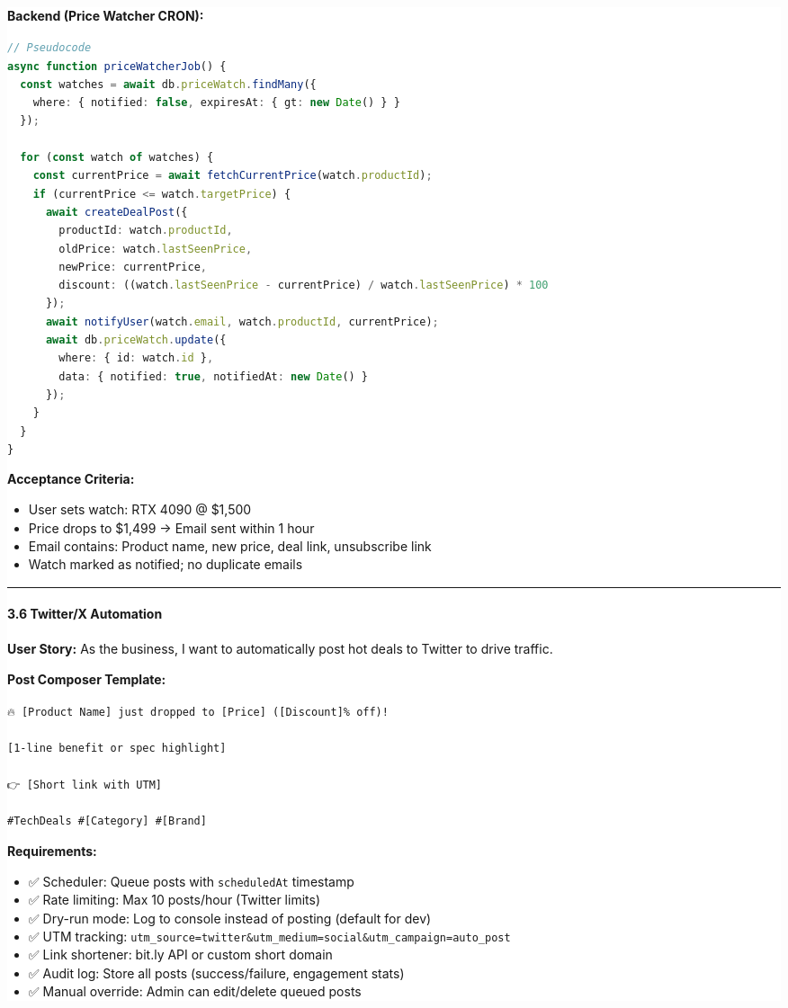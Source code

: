 **Backend (Price Watcher CRON):**
```typescript
// Pseudocode
async function priceWatcherJob() {
  const watches = await db.priceWatch.findMany({
    where: { notified: false, expiresAt: { gt: new Date() } }
  });
  
  for (const watch of watches) {
    const currentPrice = await fetchCurrentPrice(watch.productId);
    if (currentPrice <= watch.targetPrice) {
      await createDealPost({
        productId: watch.productId,
        oldPrice: watch.lastSeenPrice,
        newPrice: currentPrice,
        discount: ((watch.lastSeenPrice - currentPrice) / watch.lastSeenPrice) * 100
      });
      await notifyUser(watch.email, watch.productId, currentPrice);
      await db.priceWatch.update({
        where: { id: watch.id },
        data: { notified: true, notifiedAt: new Date() }
      });
    }
  }
}
```

**Acceptance Criteria:**
- User sets watch: RTX 4090 @ $1,500
- Price drops to $1,499 → Email sent within 1 hour
- Email contains: Product name, new price, deal link, unsubscribe link
- Watch marked as notified; no duplicate emails

---

#### 3.6 Twitter/X Automation
**User Story:** As the business, I want to automatically post hot deals to Twitter to drive traffic.

**Post Composer Template:**
```
🔥 [Product Name] just dropped to [Price] ([Discount]% off)!

[1-line benefit or spec highlight]

👉 [Short link with UTM]

#TechDeals #[Category] #[Brand]
```

**Requirements:**
- ✅ Scheduler: Queue posts with `scheduledAt` timestamp
- ✅ Rate limiting: Max 10 posts/hour (Twitter limits)
- ✅ Dry-run mode: Log to console instead of posting (default for dev)
- ✅ UTM tracking: `utm_source=twitter&utm_medium=social&utm_campaign=auto_post`
- ✅ Link shortener: bit.ly API or custom short domain
- ✅ Audit log: Store all posts (success/failure, engagement stats)
- ✅ Manual override: Admin can edit/delete queued posts
